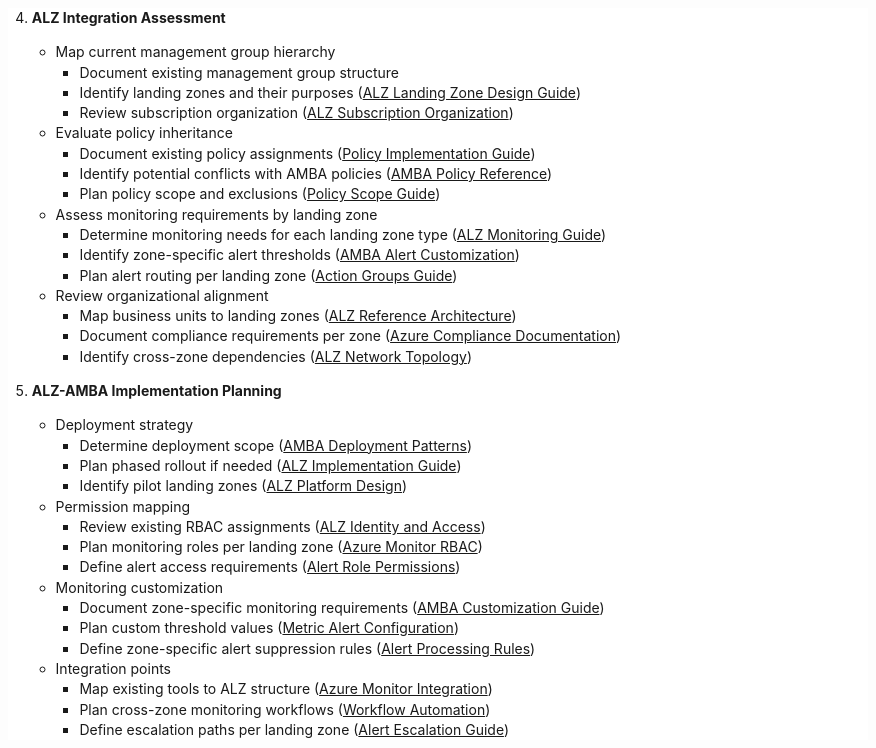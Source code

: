 4. **ALZ Integration Assessment**
   - Map current management group hierarchy
     - Document existing management group structure
     - Identify landing zones and their purposes ([ALZ Landing Zone Design Guide](https://learn.microsoft.com/en-us/azure/cloud-adoption-framework/ready/landing-zone/))
     - Review subscription organization ([ALZ Subscription Organization](https://learn.microsoft.com/en-us/azure/cloud-adoption-framework/ready/landing-zone/design-area/subscription-democratization))
   - Evaluate policy inheritance
     - Document existing policy assignments ([Policy Implementation Guide](https://learn.microsoft.com/en-us/azure/governance/policy/concepts/assignment-structure))
     - Identify potential conflicts with AMBA policies ([AMBA Policy Reference](https://azure.github.io/azure-monitor-baseline-alerts/patterns/alz/initiatives/))
     - Plan policy scope and exclusions ([Policy Scope Guide](https://learn.microsoft.com/en-us/azure/governance/policy/concepts/scope))
   - Assess monitoring requirements by landing zone
     - Determine monitoring needs for each landing zone type ([ALZ Monitoring Guide](https://learn.microsoft.com/en-us/azure/cloud-adoption-framework/ready/landing-zone/design-area/management))
     - Identify zone-specific alert thresholds ([AMBA Alert Customization](https://azure.github.io/azure-monitor-baseline-alerts/patterns/alz/customize/))
     - Plan alert routing per landing zone ([Action Groups Guide](https://learn.microsoft.com/en-us/azure/azure-monitor/alerts/action-groups))
   - Review organizational alignment
     - Map business units to landing zones ([ALZ Reference Architecture](https://learn.microsoft.com/en-us/azure/cloud-adoption-framework/ready/landing-zone/landing-zone-architecture))
     - Document compliance requirements per zone ([Azure Compliance Documentation](https://learn.microsoft.com/en-us/azure/compliance/))
     - Identify cross-zone dependencies ([ALZ Network Topology](https://learn.microsoft.com/en-us/azure/cloud-adoption-framework/ready/landing-zone/design-area/network-topology-and-connectivity))

5. **ALZ-AMBA Implementation Planning**
   - Deployment strategy
     - Determine deployment scope ([AMBA Deployment Patterns](https://azure.github.io/azure-monitor-baseline-alerts/patterns/alz/HowTo/deploy/))
     - Plan phased rollout if needed ([ALZ Implementation Guide](https://learn.microsoft.com/en-us/azure/cloud-adoption-framework/ready/landing-zone/implementation-guidelines))
     - Identify pilot landing zones ([ALZ Platform Design](https://learn.microsoft.com/en-us/azure/cloud-adoption-framework/ready/landing-zone/design-area/platform))
   - Permission mapping
     - Review existing RBAC assignments ([ALZ Identity and Access](https://learn.microsoft.com/en-us/azure/cloud-adoption-framework/ready/landing-zone/design-area/identity-access))
     - Plan monitoring roles per landing zone ([Azure Monitor RBAC](https://learn.microsoft.com/en-us/azure/azure-monitor/roles-permissions-security))
     - Define alert access requirements ([Alert Role Permissions](https://learn.microsoft.com/en-us/azure/azure-monitor/alerts/alerts-manage-access))
   - Monitoring customization
     - Document zone-specific monitoring requirements ([AMBA Customization Guide](https://azure.github.io/azure-monitor-baseline-alerts/patterns/alz/customize/))
     - Plan custom threshold values ([Metric Alert Configuration](https://learn.microsoft.com/en-us/azure/azure-monitor/alerts/alerts-metric-overview))
     - Define zone-specific alert suppression rules ([Alert Processing Rules](https://learn.microsoft.com/en-us/azure/azure-monitor/alerts/alerts-processing-rules))
   - Integration points
     - Map existing tools to ALZ structure ([Azure Monitor Integration](https://learn.microsoft.com/en-us/azure/azure-monitor/essentials/integrate-with-other-services))
     - Plan cross-zone monitoring workflows ([Workflow Automation](https://learn.microsoft.com/en-us/azure/azure-monitor/alerts/alerts-action-rules))
     - Define escalation paths per landing zone ([Alert Escalation Guide](https://learn.microsoft.com/en-us/azure/azure-monitor/alerts/alerts-escalate-problem))

